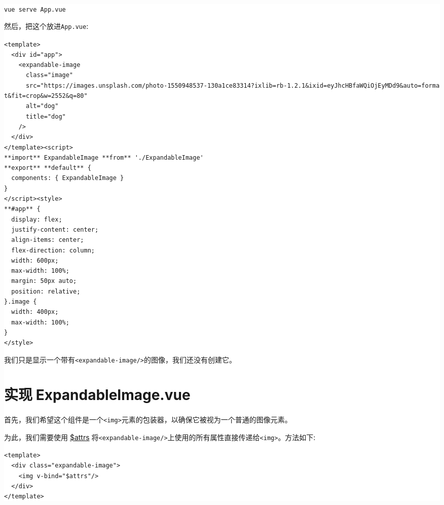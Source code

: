 ```
vue serve App.vue
```

然后，把这个放进`App.vue`:

```
<template>
  <div id="app">
    <expandable-image
      class="image"
      src="https://images.unsplash.com/photo-1550948537-130a1ce83314?ixlib=rb-1.2.1&ixid=eyJhcHBfaWQiOjEyMDd9&auto=format&fit=crop&w=2552&q=80"
      alt="dog"
      title="dog"
    />
  </div>
</template><script>
**import** ExpandableImage **from** './ExpandableImage'
**export** **default** {
  components: { ExpandableImage }
}
</script><style>
**#app** {
  display: flex;
  justify-content: center;
  align-items: center;
  flex-direction: column;
  width: 600px;
  max-width: 100%;
  margin: 50px auto;
  position: relative;
}.image {
  width: 400px;
  max-width: 100%;
}
</style>
```

我们只是显示一个带有`<expandable-image/>`的图像，我们还没有创建它。

# 实现 ExpandableImage.vue

首先，我们希望这个组件是一个`<img>`元素的包装器，以确保它被视为一个普通的图像元素。

为此，我们需要使用 [$attrs](https://tahazsh.com/vuebyte-non-prop-attributes) 将`<expandable-image/>`上使用的所有属性直接传递给`<img>`。方法如下:

```
<template>
  <div class="expandable-image">
    <img v-bind="$attrs"/>
  </div>
</template>
```
